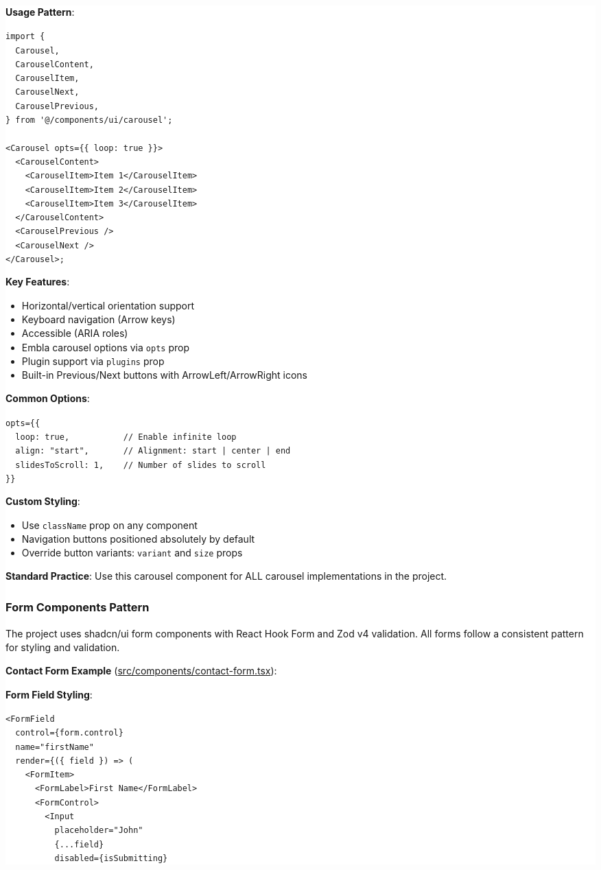 **Usage Pattern**:

```tsx
import {
  Carousel,
  CarouselContent,
  CarouselItem,
  CarouselNext,
  CarouselPrevious,
} from '@/components/ui/carousel';

<Carousel opts={{ loop: true }}>
  <CarouselContent>
    <CarouselItem>Item 1</CarouselItem>
    <CarouselItem>Item 2</CarouselItem>
    <CarouselItem>Item 3</CarouselItem>
  </CarouselContent>
  <CarouselPrevious />
  <CarouselNext />
</Carousel>;
```

**Key Features**:

- Horizontal/vertical orientation support
- Keyboard navigation (Arrow keys)
- Accessible (ARIA roles)
- Embla carousel options via `opts` prop
- Plugin support via `plugins` prop
- Built-in Previous/Next buttons with ArrowLeft/ArrowRight icons

**Common Options**:

```tsx
opts={{
  loop: true,           // Enable infinite loop
  align: "start",       // Alignment: start | center | end
  slidesToScroll: 1,    // Number of slides to scroll
}}
```

**Custom Styling**:

- Use `className` prop on any component
- Navigation buttons positioned absolutely by default
- Override button variants: `variant` and `size` props

**Standard Practice**: Use this carousel component for ALL carousel implementations in the project.

### Form Components Pattern

The project uses shadcn/ui form components with React Hook Form and Zod v4 validation. All forms follow a consistent pattern for styling and validation.

**Contact Form Example** ([src/components/contact-form.tsx](src/components/contact-form.tsx)):

**Form Field Styling**:
```tsx
<FormField
  control={form.control}
  name="firstName"
  render={({ field }) => (
    <FormItem>
      <FormLabel>First Name</FormLabel>
      <FormControl>
        <Input
          placeholder="John"
          {...field}
          disabled={isSubmitting}
```